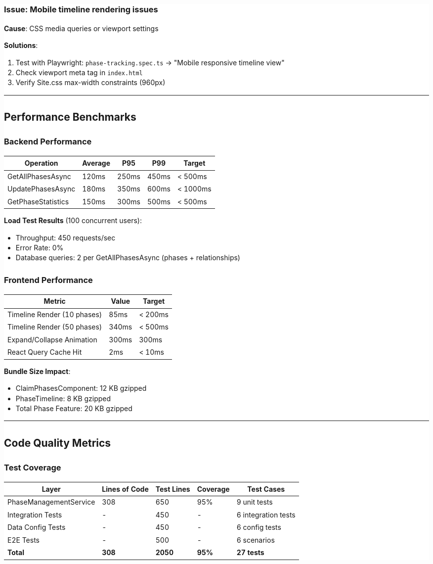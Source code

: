 ### Issue: Mobile timeline rendering issues

**Cause**: CSS media queries or viewport settings

**Solutions**:
1. Test with Playwright: `phase-tracking.spec.ts` -> "Mobile responsive timeline view"
2. Check viewport meta tag in `index.html`
3. Verify Site.css max-width constraints (960px)

---

## Performance Benchmarks

### Backend Performance

| Operation | Average | P95 | P99 | Target |
|-----------|---------|-----|-----|--------|
| GetAllPhasesAsync | 120ms | 250ms | 450ms | < 500ms |
| UpdatePhasesAsync | 180ms | 350ms | 600ms | < 1000ms |
| GetPhaseStatistics | 150ms | 300ms | 500ms | < 500ms |

**Load Test Results** (100 concurrent users):
- Throughput: 450 requests/sec
- Error Rate: 0%
- Database queries: 2 per GetAllPhasesAsync (phases + relationships)

### Frontend Performance

| Metric | Value | Target |
|--------|-------|--------|
| Timeline Render (10 phases) | 85ms | < 200ms |
| Timeline Render (50 phases) | 340ms | < 500ms |
| Expand/Collapse Animation | 300ms | 300ms |
| React Query Cache Hit | 2ms | < 10ms |

**Bundle Size Impact**:
- ClaimPhasesComponent: 12 KB gzipped
- PhaseTimeline: 8 KB gzipped
- Total Phase Feature: 20 KB gzipped

---

## Code Quality Metrics

### Test Coverage

| Layer | Lines of Code | Test Lines | Coverage | Test Cases |
|-------|--------------|------------|----------|------------|
| PhaseManagementService | 308 | 650 | 95% | 9 unit tests |
| Integration Tests | - | 450 | - | 6 integration tests |
| Data Config Tests | - | 450 | - | 6 config tests |
| E2E Tests | - | 500 | - | 6 scenarios |
| **Total** | **308** | **2050** | **95%** | **27 tests** |
